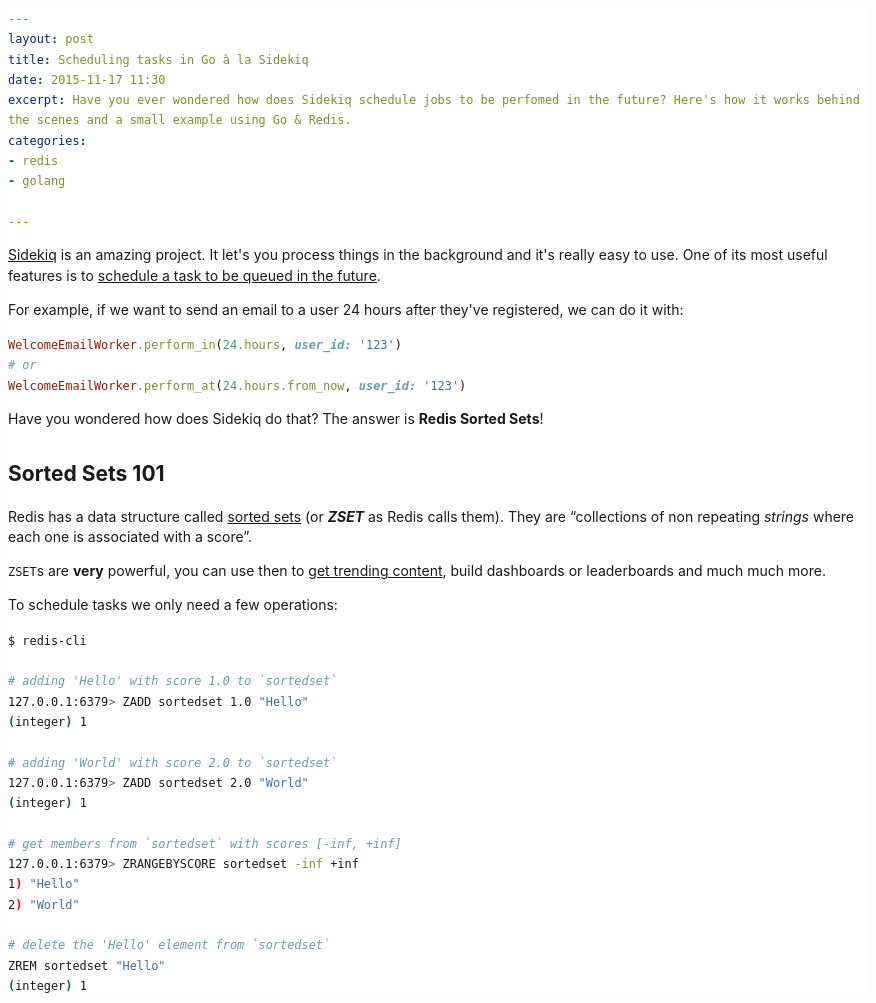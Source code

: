 ```yaml
---
layout: post
title: Scheduling tasks in Go à la Sidekiq
date: 2015-11-17 11:30
excerpt: Have you ever wondered how does Sidekiq schedule jobs to be perfomed in the future? Here's how it works behind the scenes and a small example using Go & Redis.
categories:
- redis
- golang

---
```


[Sidekiq][sk] is an amazing project. It let's you process things in the background
and it's really easy to use. One of its most useful features is to
[schedule a task to be queued in the future][schedule].

For example, if we want to send an email to a user 24 hours after they've
registered, we can do it with:

```ruby
WelcomeEmailWorker.perform_in(24.hours, user_id: '123')
# or
WelcomeEmailWorker.perform_at(24.hours.from_now, user_id: '123')
```

Have you wondered how does Sidekiq do that? The answer is **Redis Sorted Sets**!

## Sorted Sets 101

Redis has a data structure called [sorted sets][szet] (or _**ZSET**_ as Redis
calls them). They are “collections of non repeating *strings* where each one is
associated with a score”.

`ZSET`s are **very** powerful, you can use then to [get trending content][ps],
build dashboards or leaderboards and much much more.

To schedule tasks we only need a few operations:

```sh
$ redis-cli

# adding 'Hello' with score 1.0 to `sortedset`
127.0.0.1:6379> ZADD sortedset 1.0 "Hello"
(integer) 1

# adding 'World' with score 2.0 to `sortedset`
127.0.0.1:6379> ZADD sortedset 2.0 "World"
(integer) 1

# get members from `sortedset` with scores [-inf, +inf]
127.0.0.1:6379> ZRANGEBYSCORE sortedset -inf +inf
1) "Hello"
2) "World"

# delete the 'Hello' element from `sortedset`
ZREM sortedset "Hello"
(integer) 1
```


[sk]: http://sidekiq.org/
[szet]: http://redis.io/topics/data-types#sorted-sets
[zsetf]: http://redis.io/commands#sorted_set
[ps]: http://blog.nhocki.com/2014/12/02/trending-content-with-ruby-and-redis/
[gist]: https://gist.github.com/nhocki/a7e5c55ff4387020eac3
[gworkers]: https://github.com/jrallison/go-workers
[pr843]: https://github.com/mperham/sidekiq/pull/843
[schedule]: https://github.com/mperham/sidekiq/wiki/Scheduled-Jobs
[scheduled]: https://github.com/mperham/sidekiq/blob/fe43e1cbcd0498a37a69581ace523bc36630cd3f/lib/sidekiq/scheduled.rb
[twitter]: https://twitter.com/nhocki